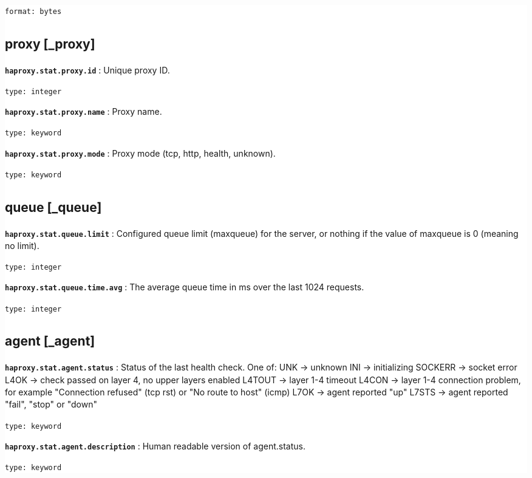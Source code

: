     format: bytes


## proxy [_proxy]



**`haproxy.stat.proxy.id`**
:   Unique proxy ID.

    type: integer


**`haproxy.stat.proxy.name`**
:   Proxy name.

    type: keyword


**`haproxy.stat.proxy.mode`**
:   Proxy mode (tcp, http, health, unknown).

    type: keyword


## queue [_queue]



**`haproxy.stat.queue.limit`**
:   Configured queue limit (maxqueue) for the server, or nothing if the value of maxqueue is 0 (meaning no limit).

    type: integer


**`haproxy.stat.queue.time.avg`**
:   The average queue time in ms over the last 1024 requests.

    type: integer


## agent [_agent]



**`haproxy.stat.agent.status`**
:   Status of the last health check. One of:   UNK     -> unknown   INI     -> initializing   SOCKERR -> socket error   L4OK    -> check passed on layer 4, no upper layers enabled   L4TOUT  -> layer 1-4 timeout   L4CON   -> layer 1-4 connection problem, for example             "Connection refused" (tcp rst) or "No route to host" (icmp)   L7OK    -> agent reported "up"   L7STS   -> agent reported "fail", "stop" or "down"

    type: keyword


**`haproxy.stat.agent.description`**
:   Human readable version of agent.status.

    type: keyword

